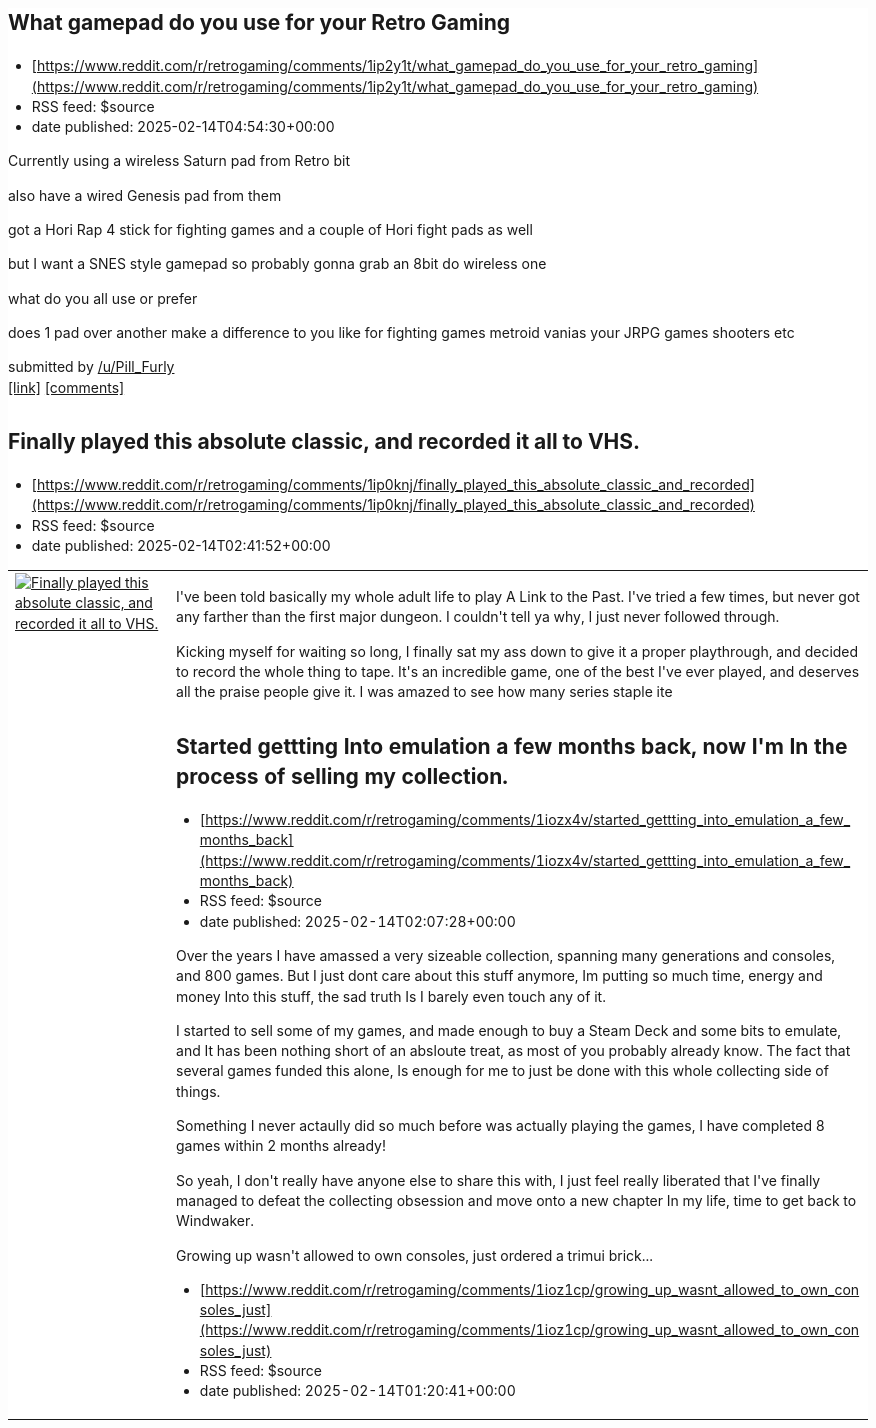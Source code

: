 ## What gamepad do you use for your Retro Gaming
 - [https://www.reddit.com/r/retrogaming/comments/1ip2y1t/what_gamepad_do_you_use_for_your_retro_gaming](https://www.reddit.com/r/retrogaming/comments/1ip2y1t/what_gamepad_do_you_use_for_your_retro_gaming)
 - RSS feed: $source
 - date published: 2025-02-14T04:54:30+00:00

<div class="md"><p>Currently using a wireless Saturn pad from Retro bit </p> <p>also have a wired Genesis pad from them</p> <p>got a Hori Rap 4 stick for fighting games and a couple of Hori fight pads as well</p> <p>but I want a SNES style gamepad so probably gonna grab an 8bit do wireless one</p> <p>what do you all use or prefer</p> <p>does 1 pad over another make a difference to you like for fighting games metroid vanias your JRPG games shooters etc</p> </div> &#32; submitted by &#32; <a href="https://www.reddit.com/user/Pill_Furly"> /u/Pill_Furly </a> <br/> <span><a href="https://www.reddit.com/r/retrogaming/comments/1ip2y1t/what_gamepad_do_you_use_for_your_retro_gaming/">[link]</a></span> &#32; <span><a href="https://www.reddit.com/r/retrogaming/comments/1ip2y1t/what_gamepad_do_you_use_for_your_retro_gaming/">[comments]</a></span>

## Finally played this absolute classic, and recorded it all to VHS.
 - [https://www.reddit.com/r/retrogaming/comments/1ip0knj/finally_played_this_absolute_classic_and_recorded](https://www.reddit.com/r/retrogaming/comments/1ip0knj/finally_played_this_absolute_classic_and_recorded)
 - RSS feed: $source
 - date published: 2025-02-14T02:41:52+00:00

<table> <tr><td> <a href="https://www.reddit.com/r/retrogaming/comments/1ip0knj/finally_played_this_absolute_classic_and_recorded/"> <img src="https://preview.redd.it/0vci41uap0je1.jpeg?width=640&amp;crop=smart&amp;auto=webp&amp;s=15a7166e681e45a4f83313163af73ebffccc4072" alt="Finally played this absolute classic, and recorded it all to VHS." title="Finally played this absolute classic, and recorded it all to VHS." /> </a> </td><td> <div class="md"><p>I&#39;ve been told basically my whole adult life to play A Link to the Past. I&#39;ve tried a few times, but never got any farther than the first major dungeon. I couldn&#39;t tell ya why, I just never followed through. </p> <p>Kicking myself for waiting so long, I finally sat my ass down to give it a proper playthrough, and decided to record the whole thing to tape. It&#39;s an incredible game, one of the best I&#39;ve ever played, and deserves all the praise people give it. I was amazed to see how many series staple ite

## Started gettting Into emulation a few months back, now I'm In the process of selling my collection.
 - [https://www.reddit.com/r/retrogaming/comments/1iozx4v/started_gettting_into_emulation_a_few_months_back](https://www.reddit.com/r/retrogaming/comments/1iozx4v/started_gettting_into_emulation_a_few_months_back)
 - RSS feed: $source
 - date published: 2025-02-14T02:07:28+00:00

<div class="md"><p>Over the years I have amassed a very sizeable collection, spanning many generations and consoles, and 800 games. But I just dont care about this stuff anymore, Im putting so much time, energy and money Into this stuff, the sad truth Is I barely even touch any of it.</p> <p>I started to sell some of my games, and made enough to buy a Steam Deck and some bits to emulate, and It has been nothing short of an absloute treat, as most of you probably already know. The fact that several games funded this alone, Is enough for me to just be done with this whole collecting side of things.</p> <p>Something I never actaully did so much before was actually playing the games, I have completed 8 games within 2 months already! </p> <p>So yeah, I don&#39;t really have anyone else to share this with, I just feel really liberated that I&#39;ve finally managed to defeat the collecting obsession and move onto a new chapter In my life, time to get back to Windwaker.</p> </

## Growing up wasn't allowed to own consoles, just ordered a trimui brick...
 - [https://www.reddit.com/r/retrogaming/comments/1ioz1cp/growing_up_wasnt_allowed_to_own_consoles_just](https://www.reddit.com/r/retrogaming/comments/1ioz1cp/growing_up_wasnt_allowed_to_own_consoles_just)
 - RSS feed: $source
 - date published: 2025-02-14T01:20:41+00:00
